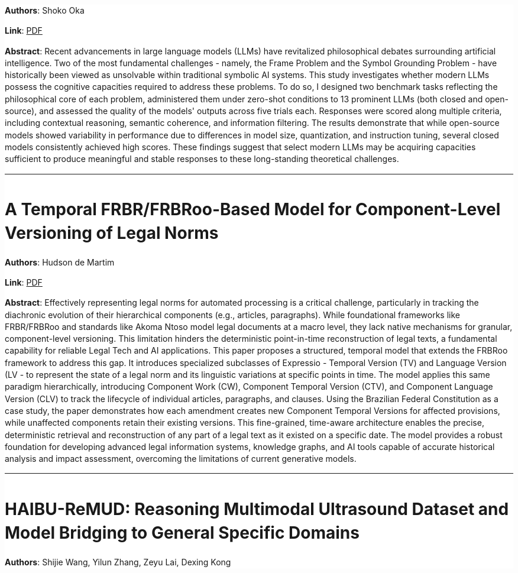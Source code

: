 **Authors**: Shoko Oka  

**Link**: [PDF](https://arxiv.org/pdf/2506.07896)  

**Abstract**: Recent advancements in large language models (LLMs) have revitalized philosophical debates surrounding artificial intelligence. Two of the most fundamental challenges - namely, the Frame Problem and the Symbol Grounding Problem - have historically been viewed as unsolvable within traditional symbolic AI systems. This study investigates whether modern LLMs possess the cognitive capacities required to address these problems. To do so, I designed two benchmark tasks reflecting the philosophical core of each problem, administered them under zero-shot conditions to 13 prominent LLMs (both closed and open-source), and assessed the quality of the models' outputs across five trials each. Responses were scored along multiple criteria, including contextual reasoning, semantic coherence, and information filtering. The results demonstrate that while open-source models showed variability in performance due to differences in model size, quantization, and instruction tuning, several closed models consistently achieved high scores. These findings suggest that select modern LLMs may be acquiring capacities sufficient to produce meaningful and stable responses to these long-standing theoretical challenges. 

---
# A Temporal FRBR/FRBRoo-Based Model for Component-Level Versioning of Legal Norms 

**Authors**: Hudson de Martim  

**Link**: [PDF](https://arxiv.org/pdf/2506.07853)  

**Abstract**: Effectively representing legal norms for automated processing is a critical challenge, particularly in tracking the diachronic evolution of their hierarchical components (e.g., articles, paragraphs). While foundational frameworks like FRBR/FRBRoo and standards like Akoma Ntoso model legal documents at a macro level, they lack native mechanisms for granular, component-level versioning. This limitation hinders the deterministic point-in-time reconstruction of legal texts, a fundamental capability for reliable Legal Tech and AI applications. This paper proposes a structured, temporal model that extends the FRBRoo framework to address this gap. It introduces specialized subclasses of Expressio - Temporal Version (TV) and Language Version (LV - to represent the state of a legal norm and its linguistic variations at specific points in time. The model applies this same paradigm hierarchically, introducing Component Work (CW), Component Temporal Version (CTV), and Component Language Version (CLV) to track the lifecycle of individual articles, paragraphs, and clauses. Using the Brazilian Federal Constitution as a case study, the paper demonstrates how each amendment creates new Component Temporal Versions for affected provisions, while unaffected components retain their existing versions. This fine-grained, time-aware architecture enables the precise, deterministic retrieval and reconstruction of any part of a legal text as it existed on a specific date. The model provides a robust foundation for developing advanced legal information systems, knowledge graphs, and AI tools capable of accurate historical analysis and impact assessment, overcoming the limitations of current generative models. 

---
# HAIBU-ReMUD: Reasoning Multimodal Ultrasound Dataset and Model Bridging to General Specific Domains 

**Authors**: Shijie Wang, Yilun Zhang, Zeyu Lai, Dexing Kong  
